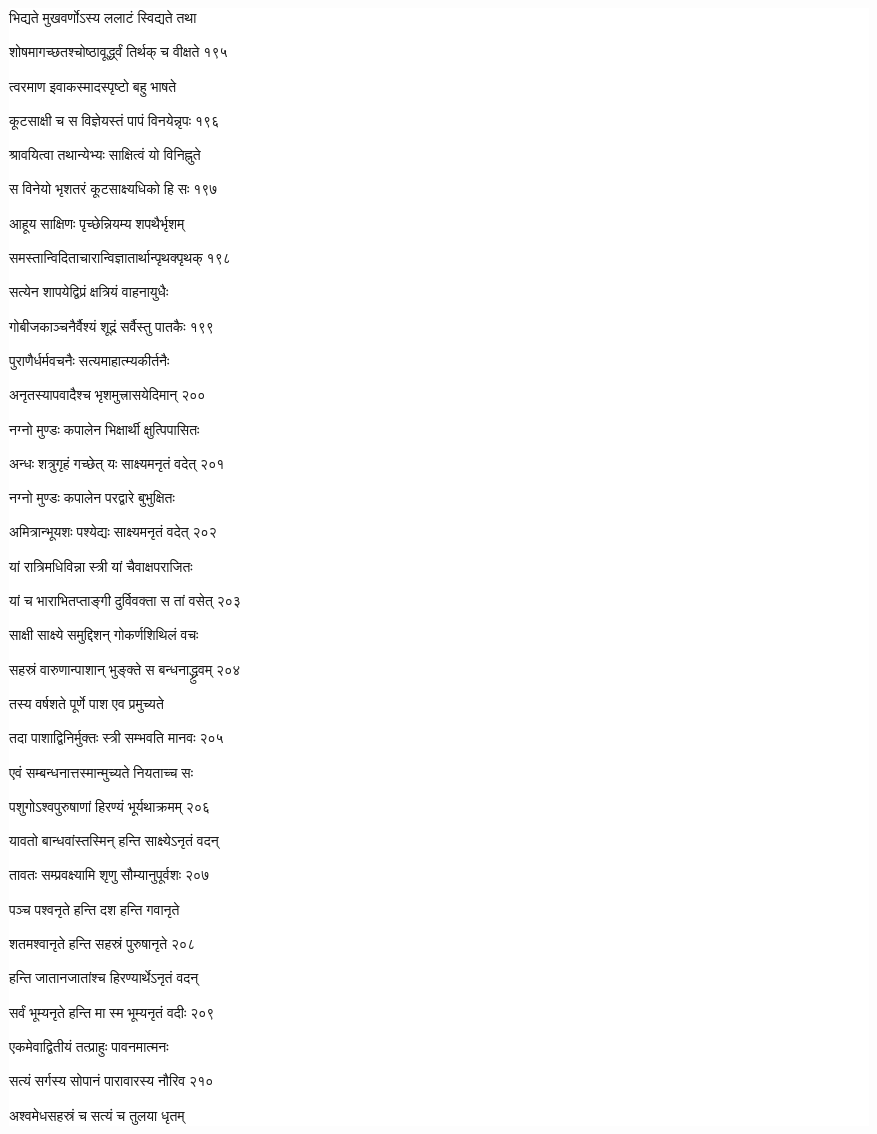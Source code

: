 भिद्यते मुखवर्णोऽस्य ललाटं स्विद्यते तथा

शोषमागच्छतश्चोष्ठावूर्द्ध्वं तिर्थक् च वीक्षते १९५

त्वरमाण इवाकस्मादस्पृष्टो बहु भाषते

कूटसाक्षी च स विज्ञेयस्तं पापं विनयेन्नृपः १९६

श्रावयित्वा तथान्येभ्यः साक्षित्वं यो विनिह्नुते

स विनेयो भृशतरं कूटसाक्ष्यधिको हि सः १९७

आहूय साक्षिणः पृच्छेन्नियम्य शपथैर्भृशम्

समस्तान्विदिताचारान्विज्ञातार्थान्पृथक्पृथक् १९८

सत्येन शापयेद्विप्रं क्षत्रियं वाहनायुधैः

गोबीजकाञ्चनैर्वैश्यं शूद्रं सर्वैस्तु पातकैः १९९

पुराणैर्धर्मवचनैः सत्यमाहात्म्यकीर्तनैः

अनृतस्यापवादैश्च भृशमुत्त्रासयेदिमान् २००

नग्नो मुण्डः कपालेन भिक्षार्थी क्षुत्पिपासितः

अन्धः शत्रुगृहं गच्छेत् यः साक्ष्यमनृतं वदेत् २०१

नग्नो मुण्डः कपालेन परद्वारे बुभुक्षितः

अमित्रान्भूयशः पश्येद्यः साक्ष्यमनृतं वदेत् २०२

यां रात्रिमधिविन्ना स्त्री यां चैवाक्षपराजितः

यां च भाराभितप्ताङ्गी दुर्विवक्ता स तां वसेत् २०३

साक्षी साक्ष्ये समुद्दिशन् गोकर्णशिथिलं वचः

सहस्रं वारुणान्पाशान् भुङ्क्ते स बन्धनाद्ध्रुवम् २०४

तस्य वर्षशते पूर्णे पाश एव प्रमुच्यते

तदा पाशाद्विनिर्मुक्तः स्त्री सम्भवति मानवः २०५

एवं सम्बन्धनात्तस्मान्मुच्यते नियताच्च सः

पशुगोऽश्वपुरुषाणां हिरण्यं भूर्यथाक्रमम् २०६

यावतो बान्धवांस्तस्मिन् हन्ति साक्ष्येऽनृतं वदन्

तावतः सम्प्रवक्ष्यामि शृणु सौम्यानुपूर्वशः २०७

पञ्च पश्वनृते हन्ति दश हन्ति गवानृते

शतमश्वानृते हन्ति सहस्रं पुरुषानृते २०८

हन्ति जातानजातांश्च हिरण्यार्थेऽनृतं वदन्

सर्वं भूम्यनृते हन्ति मा स्म भूम्यनृतं वदीः २०९

एकमेवाद्वितीयं तत्प्राहुः पावनमात्मनः

सत्यं सर्गस्य सोपानं पारावारस्य नौरिव २१०

अश्वमेधसहस्रं च सत्यं च तुलया धृतम्
